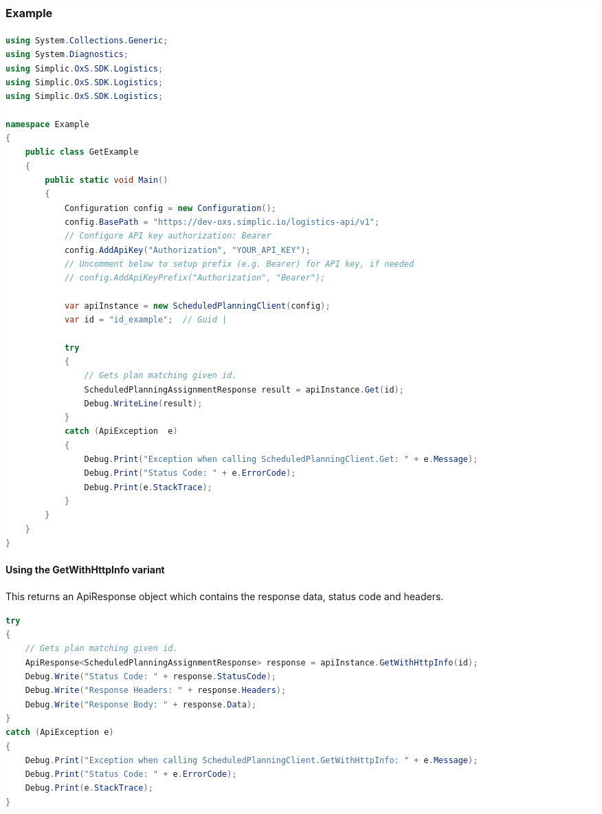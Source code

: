 ### Example
```csharp
using System.Collections.Generic;
using System.Diagnostics;
using Simplic.OxS.SDK.Logistics;
using Simplic.OxS.SDK.Logistics;
using Simplic.OxS.SDK.Logistics;

namespace Example
{
    public class GetExample
    {
        public static void Main()
        {
            Configuration config = new Configuration();
            config.BasePath = "https://dev-oxs.simplic.io/logistics-api/v1";
            // Configure API key authorization: Bearer
            config.AddApiKey("Authorization", "YOUR_API_KEY");
            // Uncomment below to setup prefix (e.g. Bearer) for API key, if needed
            // config.AddApiKeyPrefix("Authorization", "Bearer");

            var apiInstance = new ScheduledPlanningClient(config);
            var id = "id_example";  // Guid | 

            try
            {
                // Gets plan matching given id.
                ScheduledPlanningAssignmentResponse result = apiInstance.Get(id);
                Debug.WriteLine(result);
            }
            catch (ApiException  e)
            {
                Debug.Print("Exception when calling ScheduledPlanningClient.Get: " + e.Message);
                Debug.Print("Status Code: " + e.ErrorCode);
                Debug.Print(e.StackTrace);
            }
        }
    }
}
```

#### Using the GetWithHttpInfo variant
This returns an ApiResponse object which contains the response data, status code and headers.

```csharp
try
{
    // Gets plan matching given id.
    ApiResponse<ScheduledPlanningAssignmentResponse> response = apiInstance.GetWithHttpInfo(id);
    Debug.Write("Status Code: " + response.StatusCode);
    Debug.Write("Response Headers: " + response.Headers);
    Debug.Write("Response Body: " + response.Data);
}
catch (ApiException e)
{
    Debug.Print("Exception when calling ScheduledPlanningClient.GetWithHttpInfo: " + e.Message);
    Debug.Print("Status Code: " + e.ErrorCode);
    Debug.Print(e.StackTrace);
}
```
